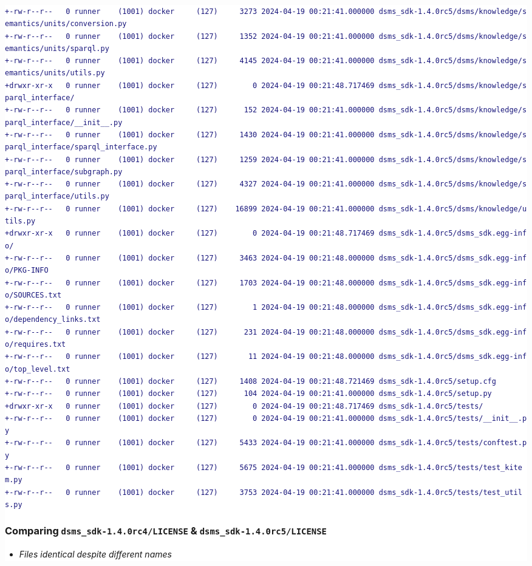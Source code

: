 ```diff
+-rw-r--r--   0 runner    (1001) docker     (127)     3273 2024-04-19 00:21:41.000000 dsms_sdk-1.4.0rc5/dsms/knowledge/semantics/units/conversion.py
+-rw-r--r--   0 runner    (1001) docker     (127)     1352 2024-04-19 00:21:41.000000 dsms_sdk-1.4.0rc5/dsms/knowledge/semantics/units/sparql.py
+-rw-r--r--   0 runner    (1001) docker     (127)     4145 2024-04-19 00:21:41.000000 dsms_sdk-1.4.0rc5/dsms/knowledge/semantics/units/utils.py
+drwxr-xr-x   0 runner    (1001) docker     (127)        0 2024-04-19 00:21:48.717469 dsms_sdk-1.4.0rc5/dsms/knowledge/sparql_interface/
+-rw-r--r--   0 runner    (1001) docker     (127)      152 2024-04-19 00:21:41.000000 dsms_sdk-1.4.0rc5/dsms/knowledge/sparql_interface/__init__.py
+-rw-r--r--   0 runner    (1001) docker     (127)     1430 2024-04-19 00:21:41.000000 dsms_sdk-1.4.0rc5/dsms/knowledge/sparql_interface/sparql_interface.py
+-rw-r--r--   0 runner    (1001) docker     (127)     1259 2024-04-19 00:21:41.000000 dsms_sdk-1.4.0rc5/dsms/knowledge/sparql_interface/subgraph.py
+-rw-r--r--   0 runner    (1001) docker     (127)     4327 2024-04-19 00:21:41.000000 dsms_sdk-1.4.0rc5/dsms/knowledge/sparql_interface/utils.py
+-rw-r--r--   0 runner    (1001) docker     (127)    16899 2024-04-19 00:21:41.000000 dsms_sdk-1.4.0rc5/dsms/knowledge/utils.py
+drwxr-xr-x   0 runner    (1001) docker     (127)        0 2024-04-19 00:21:48.717469 dsms_sdk-1.4.0rc5/dsms_sdk.egg-info/
+-rw-r--r--   0 runner    (1001) docker     (127)     3463 2024-04-19 00:21:48.000000 dsms_sdk-1.4.0rc5/dsms_sdk.egg-info/PKG-INFO
+-rw-r--r--   0 runner    (1001) docker     (127)     1703 2024-04-19 00:21:48.000000 dsms_sdk-1.4.0rc5/dsms_sdk.egg-info/SOURCES.txt
+-rw-r--r--   0 runner    (1001) docker     (127)        1 2024-04-19 00:21:48.000000 dsms_sdk-1.4.0rc5/dsms_sdk.egg-info/dependency_links.txt
+-rw-r--r--   0 runner    (1001) docker     (127)      231 2024-04-19 00:21:48.000000 dsms_sdk-1.4.0rc5/dsms_sdk.egg-info/requires.txt
+-rw-r--r--   0 runner    (1001) docker     (127)       11 2024-04-19 00:21:48.000000 dsms_sdk-1.4.0rc5/dsms_sdk.egg-info/top_level.txt
+-rw-r--r--   0 runner    (1001) docker     (127)     1408 2024-04-19 00:21:48.721469 dsms_sdk-1.4.0rc5/setup.cfg
+-rw-r--r--   0 runner    (1001) docker     (127)      104 2024-04-19 00:21:41.000000 dsms_sdk-1.4.0rc5/setup.py
+drwxr-xr-x   0 runner    (1001) docker     (127)        0 2024-04-19 00:21:48.717469 dsms_sdk-1.4.0rc5/tests/
+-rw-r--r--   0 runner    (1001) docker     (127)        0 2024-04-19 00:21:41.000000 dsms_sdk-1.4.0rc5/tests/__init__.py
+-rw-r--r--   0 runner    (1001) docker     (127)     5433 2024-04-19 00:21:41.000000 dsms_sdk-1.4.0rc5/tests/conftest.py
+-rw-r--r--   0 runner    (1001) docker     (127)     5675 2024-04-19 00:21:41.000000 dsms_sdk-1.4.0rc5/tests/test_kitem.py
+-rw-r--r--   0 runner    (1001) docker     (127)     3753 2024-04-19 00:21:41.000000 dsms_sdk-1.4.0rc5/tests/test_utils.py
```

### Comparing `dsms_sdk-1.4.0rc4/LICENSE` & `dsms_sdk-1.4.0rc5/LICENSE`

 * *Files identical despite different names*
